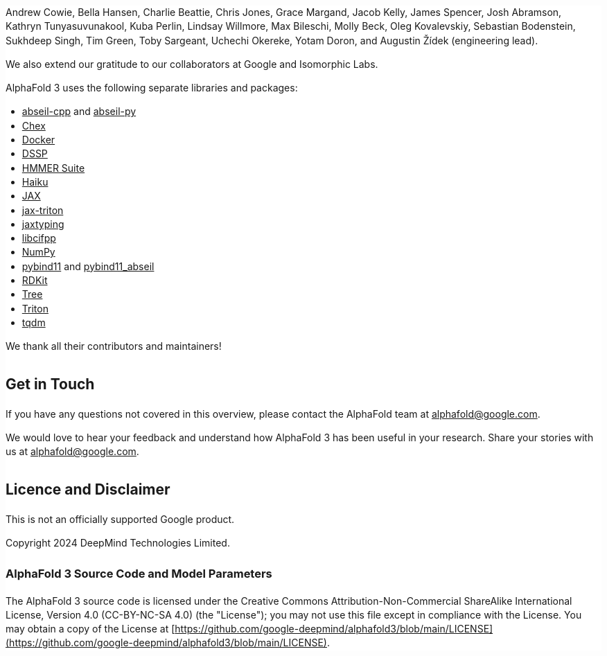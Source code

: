 Andrew Cowie, Bella Hansen, Charlie Beattie, Chris Jones, Grace Margand,
Jacob Kelly, James Spencer, Josh Abramson, Kathryn Tunyasuvunakool, Kuba Perlin,
Lindsay Willmore, Max Bileschi, Molly Beck, Oleg Kovalevskiy,
Sebastian Bodenstein, Sukhdeep Singh, Tim Green, Toby Sargeant, Uchechi Okereke,
Yotam Doron, and Augustin Žídek (engineering lead).

We also extend our gratitude to our collaborators at Google and Isomorphic Labs.

AlphaFold 3 uses the following separate libraries and packages:

*   [abseil-cpp](https://github.com/abseil/abseil-cpp) and
    [abseil-py](https://github.com/abseil/abseil-py)
*   [Chex](https://github.com/deepmind/chex)
*   [Docker](https://www.docker.com)
*   [DSSP](https://github.com/PDB-REDO/dssp)
*   [HMMER Suite](https://github.com/EddyRivasLab/hmmer)
*   [Haiku](https://github.com/deepmind/dm-haiku)
*   [JAX](https://github.com/google/jax/)
*   [jax-triton](https://github.com/jax-ml/jax-triton)
*   [jaxtyping](https://github.com/patrick-kidger/jaxtyping)
*   [libcifpp](https://github.com/pdb-redo/libcifpp)
*   [NumPy](https://github.com/numpy/numpy)
*   [pybind11](https://github.com/pybind/pybind11) and
    [pybind11_abseil](https://github.com/pybind/pybind11_abseil)
*   [RDKit](https://github.com/rdkit/rdkit)
*   [Tree](https://github.com/deepmind/tree)
*   [Triton](https://github.com/triton-lang/triton)
*   [tqdm](https://github.com/tqdm/tqdm)

We thank all their contributors and maintainers!

## Get in Touch

If you have any questions not covered in this overview, please contact the
AlphaFold team at alphafold@google.com.

We would love to hear your feedback and understand how AlphaFold 3 has been
useful in your research. Share your stories with us at
[alphafold@google.com](mailto:alphafold@google.com).

## Licence and Disclaimer

This is not an officially supported Google product.

Copyright 2024 DeepMind Technologies Limited.

### AlphaFold 3 Source Code and Model Parameters

The AlphaFold 3 source code is licensed under the Creative Commons
Attribution-Non-Commercial ShareAlike International License, Version 4.0
(CC-BY-NC-SA 4.0) (the "License"); you may not use this file except in
compliance with the License. You may obtain a copy of the License at
[https://github.com/google-deepmind/alphafold3/blob/main/LICENSE](https://github.com/google-deepmind/alphafold3/blob/main/LICENSE).

